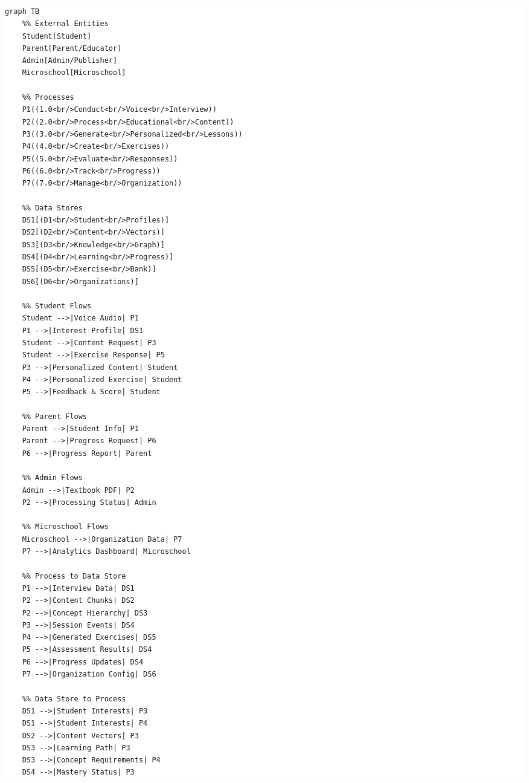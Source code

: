 ```mermaid
graph TB
    %% External Entities
    Student[Student]
    Parent[Parent/Educator]
    Admin[Admin/Publisher]
    Microschool[Microschool]
    
    %% Processes
    P1((1.0<br/>Conduct<br/>Voice<br/>Interview))
    P2((2.0<br/>Process<br/>Educational<br/>Content))
    P3((3.0<br/>Generate<br/>Personalized<br/>Lessons))
    P4((4.0<br/>Create<br/>Exercises))
    P5((5.0<br/>Evaluate<br/>Responses))
    P6((6.0<br/>Track<br/>Progress))
    P7((7.0<br/>Manage<br/>Organization))
    
    %% Data Stores
    DS1[(D1<br/>Student<br/>Profiles)]
    DS2[(D2<br/>Content<br/>Vectors)]
    DS3[(D3<br/>Knowledge<br/>Graph)]
    DS4[(D4<br/>Learning<br/>Progress)]
    DS5[(D5<br/>Exercise<br/>Bank)]
    DS6[(D6<br/>Organizations)]
    
    %% Student Flows
    Student -->|Voice Audio| P1
    P1 -->|Interest Profile| DS1
    Student -->|Content Request| P3
    Student -->|Exercise Response| P5
    P3 -->|Personalized Content| Student
    P4 -->|Personalized Exercise| Student
    P5 -->|Feedback & Score| Student
    
    %% Parent Flows
    Parent -->|Student Info| P1
    Parent -->|Progress Request| P6
    P6 -->|Progress Report| Parent
    
    %% Admin Flows
    Admin -->|Textbook PDF| P2
    P2 -->|Processing Status| Admin
    
    %% Microschool Flows
    Microschool -->|Organization Data| P7
    P7 -->|Analytics Dashboard| Microschool
    
    %% Process to Data Store
    P1 -->|Interview Data| DS1
    P2 -->|Content Chunks| DS2
    P2 -->|Concept Hierarchy| DS3
    P3 -->|Session Events| DS4
    P4 -->|Generated Exercises| DS5
    P5 -->|Assessment Results| DS4
    P6 -->|Progress Updates| DS4
    P7 -->|Organization Config| DS6
    
    %% Data Store to Process
    DS1 -->|Student Interests| P3
    DS1 -->|Student Interests| P4
    DS2 -->|Content Vectors| P3
    DS3 -->|Learning Path| P3
    DS3 -->|Concept Requirements| P4
    DS4 -->|Mastery Status| P3
```